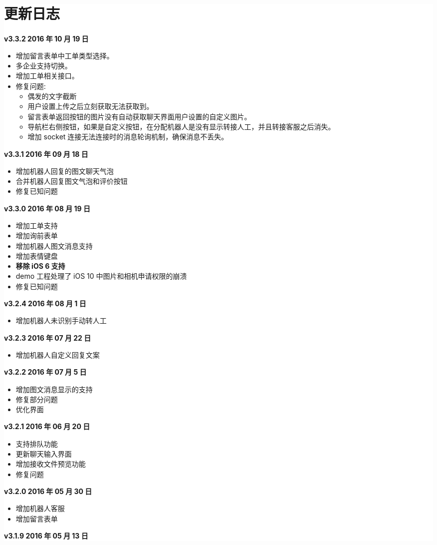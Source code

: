 # 更新日志

**v3.3.2 2016 年 10 月 19 日** 

* 增加留言表单中工单类型选择。
* 多企业支持切换。
* 增加工单相关接口。
* 修复问题:
	- 偶发的文字截断 
	- 用户设置上传之后立刻获取无法获取到。
	- 留言表单返回按钮的图片没有自动获取聊天界面用户设置的自定义图片。
	- 导航栏右侧按钮，如果是自定义按钮，在分配机器人是没有显示转接人工，并且转接客服之后消失。
	- 增加 socket 连接无法连接时的消息轮询机制，确保消息不丢失。

**v3.3.1 2016 年 09 月 18 日** 

* 增加机器人回复的图文聊天气泡
* 合并机器人回复图文气泡和评价按钮
* 修复已知问题

**v3.3.0 2016 年 08 月 19 日**

* 增加工单支持
* 增加询前表单
* 增加机器人图文消息支持
* 增加表情键盘
* **移除 iOS 6 支持**
* demo 工程处理了 iOS 10 中图片和相机申请权限的崩溃
* 修复已知问题

**v3.2.4 2016 年 08 月 1 日**

* 增加机器人未识别手动转人工

**v3.2.3 2016 年 07 月 22 日**

* 增加机器人自定义回复文案

**v3.2.2 2016 年 07 月 5 日**

* 增加图文消息显示的支持
* 修复部分问题
* 优化界面

**v3.2.1 2016 年 06 月 20 日**

* 支持排队功能
* 更新聊天输入界面
* 增加接收文件预览功能
* 修复问题

**v3.2.0 2016 年 05 月 30 日**

* 增加机器人客服
* 增加留言表单

**v3.1.9 2016 年 05 月 13 日**
